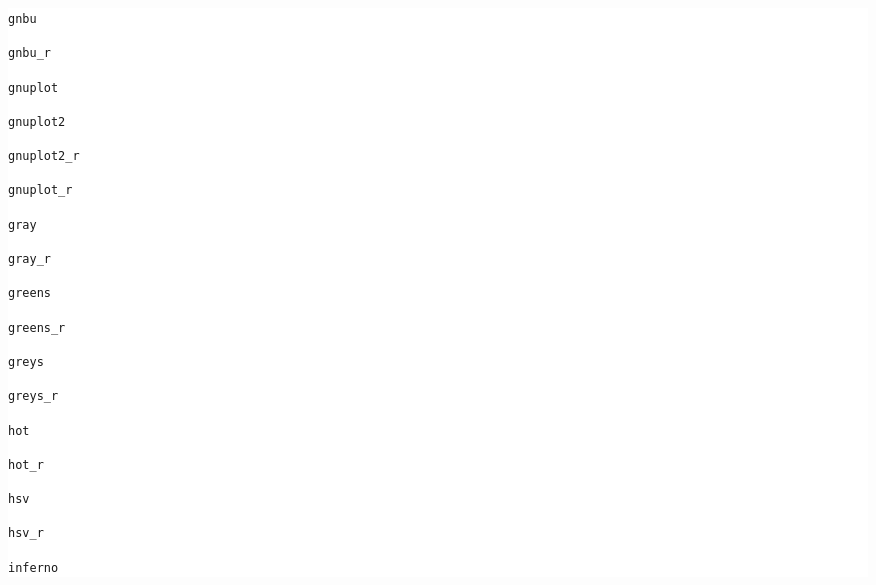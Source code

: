 ```python3
gnbu
```

```python3
gnbu_r
```

```python3
gnuplot
```

```python3
gnuplot2
```

```python3
gnuplot2_r
```

```python3
gnuplot_r
```

```python3
gray
```

```python3
gray_r
```

```python3
greens
```

```python3
greens_r
```

```python3
greys
```

```python3
greys_r
```

```python3
hot
```

```python3
hot_r
```

```python3
hsv
```

```python3
hsv_r
```

```python3
inferno
```
